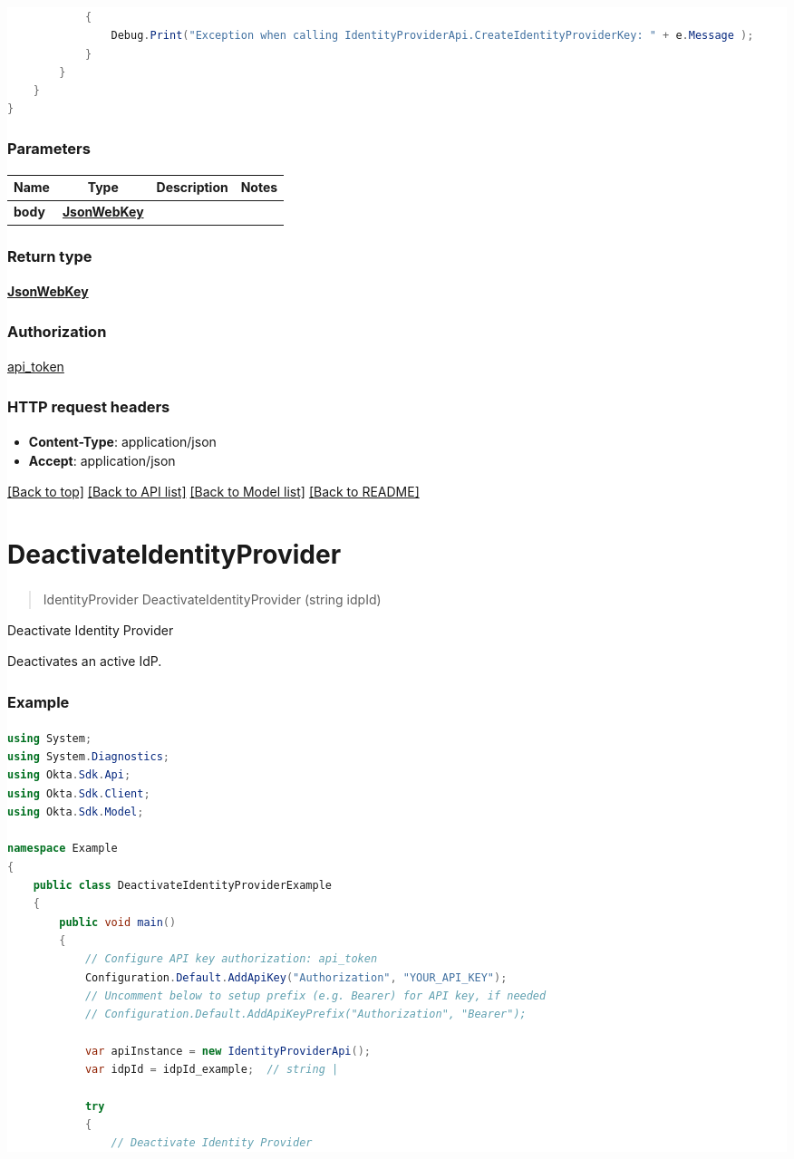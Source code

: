 ```csharp
            {
                Debug.Print("Exception when calling IdentityProviderApi.CreateIdentityProviderKey: " + e.Message );
            }
        }
    }
}
```

### Parameters

Name | Type | Description  | Notes
------------- | ------------- | ------------- | -------------
 **body** | [**JsonWebKey**](JsonWebKey.md)|  | 

### Return type

[**JsonWebKey**](JsonWebKey.md)

### Authorization

[api_token](../README.md#api_token)

### HTTP request headers

 - **Content-Type**: application/json
 - **Accept**: application/json

[[Back to top]](#) [[Back to API list]](../README.md#documentation-for-api-endpoints) [[Back to Model list]](../README.md#documentation-for-models) [[Back to README]](../README.md)
<a name="deactivateidentityprovider"></a>
# **DeactivateIdentityProvider**
> IdentityProvider DeactivateIdentityProvider (string idpId)

Deactivate Identity Provider

Deactivates an active IdP.

### Example
```csharp
using System;
using System.Diagnostics;
using Okta.Sdk.Api;
using Okta.Sdk.Client;
using Okta.Sdk.Model;

namespace Example
{
    public class DeactivateIdentityProviderExample
    {
        public void main()
        {
            // Configure API key authorization: api_token
            Configuration.Default.AddApiKey("Authorization", "YOUR_API_KEY");
            // Uncomment below to setup prefix (e.g. Bearer) for API key, if needed
            // Configuration.Default.AddApiKeyPrefix("Authorization", "Bearer");

            var apiInstance = new IdentityProviderApi();
            var idpId = idpId_example;  // string | 

            try
            {
                // Deactivate Identity Provider
```
